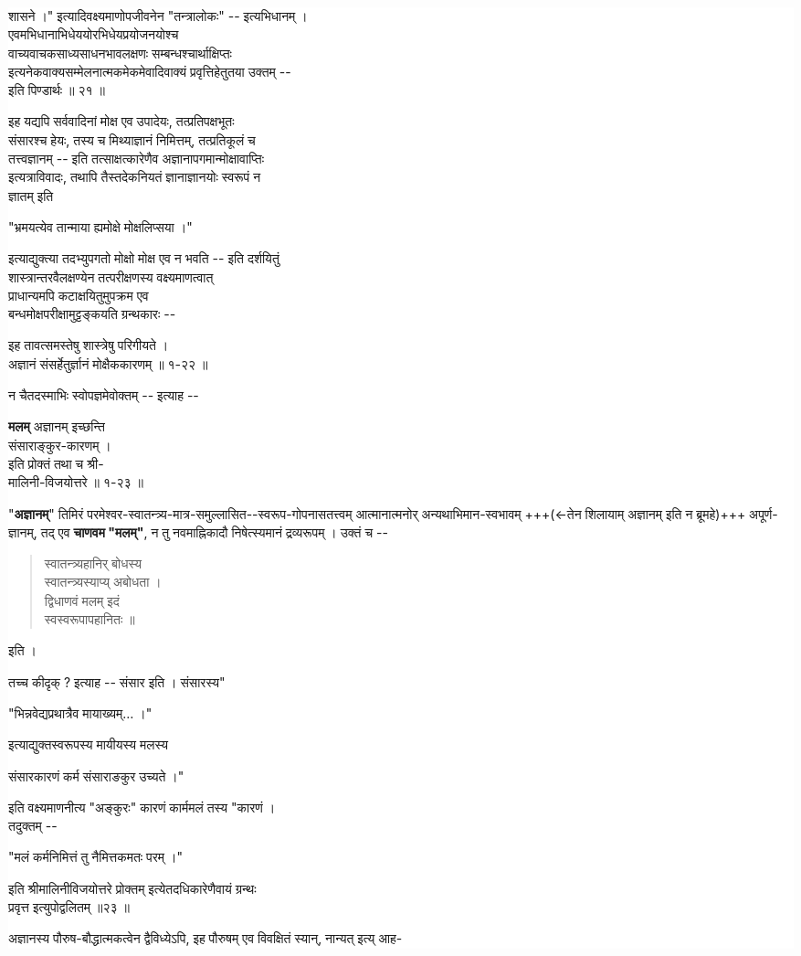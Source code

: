 शासने ।" इत्यादिवक्ष्यमाणोपजीवनेन "तन्त्रालोकः" -- इत्यभिधानम् ।  
एवमभिधानाभिधेययोरभिधेयप्रयोजनयोश्च   
वाच्यवाचकसाध्यसाधनभावलक्षणः सम्बन्धश्चार्थाक्षिप्तः   
इत्यनेकवाक्यसम्मेलनात्मकमेकमेवादिवाक्यं प्रवृत्तिहेतुतया उक्तम् --   
इति पिण्डार्थः ॥ २१ ॥  

इह यद्यपि सर्ववादिनां मोक्ष एव उपादेयः, तत्प्रतिपक्षभूतः   
संसारश्च हेयः, तस्य च मिथ्याज्ञानं निमित्तम्, तत्प्रतिकूलं च   
तत्त्वज्ञानम् -- इति तत्साक्षत्कारेणैव अज्ञानापगमान्मोक्षावाप्तिः   
इत्यत्राविवादः, तथापि तैस्तदेकनियतं ज्ञानाज्ञानयोः स्वरूपं न   
ज्ञातम् इति  

"भ्रमयत्येव तान्माया ह्यमोक्षे मोक्षलिप्सया ।"  

इत्याद्युक्त्या तदभ्युपगतो मोक्षो मोक्ष एव न भवति -- इति दर्शयितुं   
शास्त्रान्तरवैलक्षण्येन तत्परीक्षणस्य वक्ष्यमाणत्वात्   
प्राधान्यमपि कटाक्षयितुमुपक्रम एव   
बन्धमोक्षपरीक्षामुट्टङ्कयति ग्रन्थकारः --   


इह तावत्समस्तेषु शास्त्रेषु परिगीयते ।  
अज्ञानं संसर्हेतुर्ज्ञानं मोक्षैककारणम् ॥ १-२२ ॥  


न चैतदस्माभिः स्वोपज्ञमेवोक्तम् -- इत्याह --   


**मलम्** अज्ञानम् इच्छन्ति  
संसाराङ्कुर-कारणम् ।  
इति प्रोक्तं तथा च श्री-  
मालिनी-विजयोत्तरे ॥ १-२३ ॥  


"**अज्ञानम्**" तिमिरं परमेश्वर-स्वातन्त्र्य-मात्र-समुल्लासित--स्वरूप-गोपनासतत्त्वम् आत्मानात्मनोर् अन्यथाभिमान-स्वभावम् +++(←तेन शिलायाम् अज्ञानम् इति न ब्रूमहे)+++ अपूर्ण-ज्ञानम्, तद् एव **चाणवम "मलम्"**, न तु नवमाह्निकादौ निषेत्स्यमानं द्रव्यरूपम् । उक्तं च --   

> स्वातन्त्र्यहानिर् बोधस्य  
> स्वातन्त्र्यस्याप्य् अबोधता ।  
> द्विधाणवं मलम् इदं  
> स्वस्वरूपापहानितः ॥   

इति ।  

तच्च कीदृक् ? इत्याह -- संसार इति । संसारस्य"  

"भिन्नवेद्यप्रथात्रैव मायाख्यम्… ।"  

इत्याद्युक्तस्वरूपस्य मायीयस्य मलस्य  

संसारकारणं कर्म संसाराङकुर उच्यते ।"  

इति वक्ष्यमाणनीत्य "अङ्कुरः" कारणं कार्ममलं तस्य "कारणं ।   
तदुक्तम् --   

"मलं कर्मनिमित्तं तु नैमित्तकमतः परम् ।"  

इति श्रीमालिनीविजयोत्तरे प्रोक्तम् इत्येतदधिकारेणैवायं ग्रन्थः   
प्रवृत्त इत्युपोद्वलितम् ॥२३ ॥  

अज्ञानस्य पौरुष-बौद्धात्मकत्वेन द्वैविध्येऽपि, इह पौरुषम् एव विवक्षितं स्यान्, नान्यत् इत्य् आह-   
